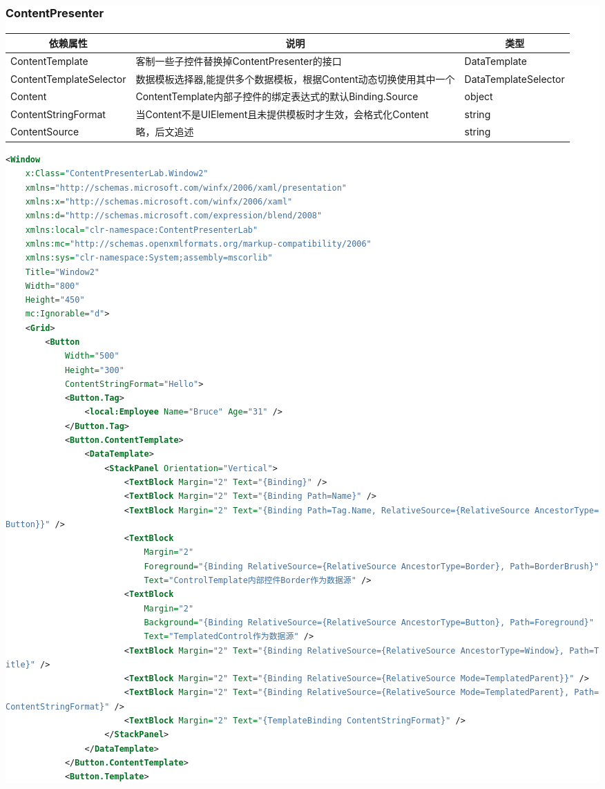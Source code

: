 


### ContentPresenter

| 依赖属性                | 说明                                                         | 类型                 |
| ----------------------- | ------------------------------------------------------------ | -------------------- |
| ContentTemplate         | 客制一些子控件替换掉ContentPresenter的接口                   | DataTemplate         |
| ContentTemplateSelector | 数据模板选择器,能提供多个数据模板，根据Content动态切换使用其中一个 | DataTemplateSelector |
| Content                 | ContentTemplate内部子控件的绑定表达式的默认Binding.Source    | object               |
| ContentStringFormat     | 当Content不是UIElement且未提供模板时才生效，会格式化Content  | string               |
| ContentSource           | 略，后文追述                                                 | string               |

```xml
<Window
    x:Class="ContentPresenterLab.Window2"
    xmlns="http://schemas.microsoft.com/winfx/2006/xaml/presentation"
    xmlns:x="http://schemas.microsoft.com/winfx/2006/xaml"
    xmlns:d="http://schemas.microsoft.com/expression/blend/2008"
    xmlns:local="clr-namespace:ContentPresenterLab"
    xmlns:mc="http://schemas.openxmlformats.org/markup-compatibility/2006"
    xmlns:sys="clr-namespace:System;assembly=mscorlib"
    Title="Window2"
    Width="800"
    Height="450"
    mc:Ignorable="d">
    <Grid>
        <Button
            Width="500"
            Height="300"
            ContentStringFormat="Hello">
            <Button.Tag>
                <local:Employee Name="Bruce" Age="31" />
            </Button.Tag>
            <Button.ContentTemplate>
                <DataTemplate>
                    <StackPanel Orientation="Vertical">
                        <TextBlock Margin="2" Text="{Binding}" />
                        <TextBlock Margin="2" Text="{Binding Path=Name}" />
                        <TextBlock Margin="2" Text="{Binding Path=Tag.Name, RelativeSource={RelativeSource AncestorType=Button}}" />
                        <TextBlock
                            Margin="2"
                            Foreground="{Binding RelativeSource={RelativeSource AncestorType=Border}, Path=BorderBrush}"
                            Text="ControlTemplate内部控件Border作为数据源" />
                        <TextBlock
                            Margin="2"
                            Background="{Binding RelativeSource={RelativeSource AncestorType=Button}, Path=Foreground}"
                            Text="TemplatedControl作为数据源" />
                        <TextBlock Margin="2" Text="{Binding RelativeSource={RelativeSource AncestorType=Window}, Path=Title}" />
                        <TextBlock Margin="2" Text="{Binding RelativeSource={RelativeSource Mode=TemplatedParent}}" />
                        <TextBlock Margin="2" Text="{Binding RelativeSource={RelativeSource Mode=TemplatedParent}, Path=ContentStringFormat}" />
                        <TextBlock Margin="2" Text="{TemplateBinding ContentStringFormat}" />
                    </StackPanel>
                </DataTemplate>
            </Button.ContentTemplate>
            <Button.Template>
```